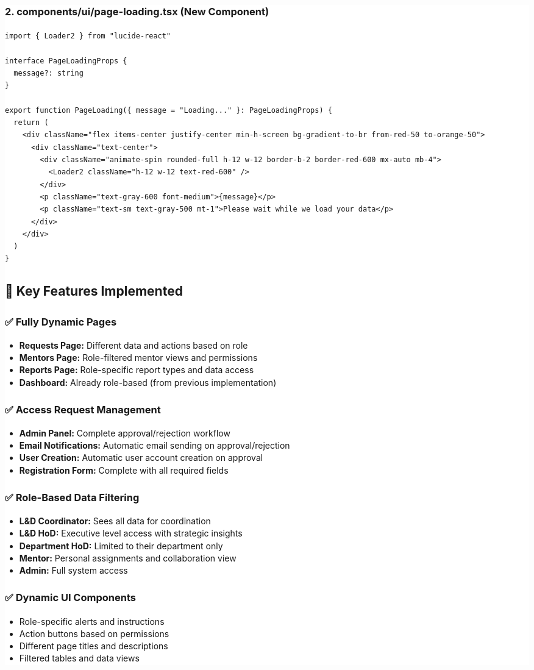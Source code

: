 
### 2. **components/ui/page-loading.tsx** (New Component)
```tsx
import { Loader2 } from "lucide-react"

interface PageLoadingProps {
  message?: string
}

export function PageLoading({ message = "Loading..." }: PageLoadingProps) {
  return (
    <div className="flex items-center justify-center min-h-screen bg-gradient-to-br from-red-50 to-orange-50">
      <div className="text-center">
        <div className="animate-spin rounded-full h-12 w-12 border-b-2 border-red-600 mx-auto mb-4">
          <Loader2 className="h-12 w-12 text-red-600" />
        </div>
        <p className="text-gray-600 font-medium">{message}</p>
        <p className="text-sm text-gray-500 mt-1">Please wait while we load your data</p>
      </div>
    </div>
  )
}
```

## 🚀 Key Features Implemented

### ✅ **Fully Dynamic Pages**
- **Requests Page:** Different data and actions based on role
- **Mentors Page:** Role-filtered mentor views and permissions
- **Reports Page:** Role-specific report types and data access
- **Dashboard:** Already role-based (from previous implementation)

### ✅ **Access Request Management**
- **Admin Panel:** Complete approval/rejection workflow
- **Email Notifications:** Automatic email sending on approval/rejection
- **User Creation:** Automatic user account creation on approval
- **Registration Form:** Complete with all required fields

### ✅ **Role-Based Data Filtering**
- **L&D Coordinator:** Sees all data for coordination
- **L&D HoD:** Executive level access with strategic insights
- **Department HoD:** Limited to their department only
- **Mentor:** Personal assignments and collaboration view
- **Admin:** Full system access

### ✅ **Dynamic UI Components**
- Role-specific alerts and instructions
- Action buttons based on permissions
- Different page titles and descriptions
- Filtered tables and data views
